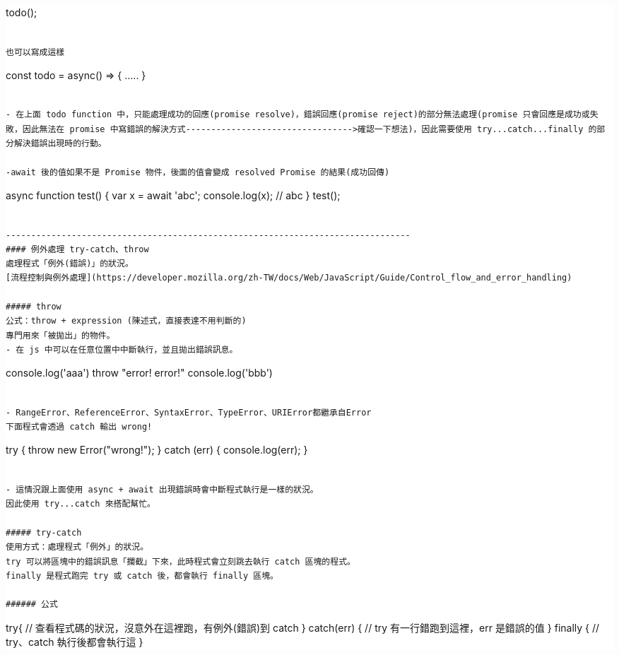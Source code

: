todo(); 
```

也可以寫成這樣
```
const todo = async() => {
  .....
}
```

- 在上面 todo function 中，只能處理成功的回應(promise resolve)，錯誤回應(promise reject)的部分無法處理(promise 只會回應是成功或失敗，因此無法在 promise 中寫錯誤的解決方式--------------------------------->確認一下想法)，因此需要使用 try...catch...finally 的部分解決錯誤出現時的行動。

-await 後的值如果不是 Promise 物件，後面的值會變成 resolved Promise 的結果(成功回傳)
```
async function test() {
  var x = await 'abc';
  console.log(x); // abc
}
test();
```

--------------------------------------------------------------------------------
#### 例外處理 try-catch、throw
處理程式「例外(錯誤)」的狀況。
[流程控制與例外處理](https://developer.mozilla.org/zh-TW/docs/Web/JavaScript/Guide/Control_flow_and_error_handling)

##### throw
公式：throw + expression (陳述式，直接表達不用判斷的)
專門用來「被拋出」的物件。
- 在 js 中可以在任意位置中中斷執行，並且拋出錯誤訊息。
```
console.log('aaa')
throw "error! error!"
console.log('bbb')
```

- RangeError、ReferenceError、SyntaxError、TypeError、URIError都繼承自Error
下面程式會透過 catch 輸出 wrong!
```
try {
    throw new Error("wrong!");
} catch (err) {
    console.log(err);
}
```

- 這情況跟上面使用 async + await 出現錯誤時會中斷程式執行是一樣的狀況。
因此使用 try...catch 來搭配幫忙。

##### try-catch
使用方式：處理程式「例外」的狀況。
try 可以將區塊中的錯誤訊息「攔截」下來，此時程式會立刻跳去執行 catch 區塊的程式。
finally 是程式跑完 try 或 catch 後，都會執行 finally 區塊。

###### 公式
```
try{
  // 查看程式碼的狀況，沒意外在這裡跑，有例外(錯誤)到 catch
} catch(err) {
  // try 有一行錯跑到這裡，err 是錯誤的值
} finally {
  // try、catch 執行後都會執行這
}